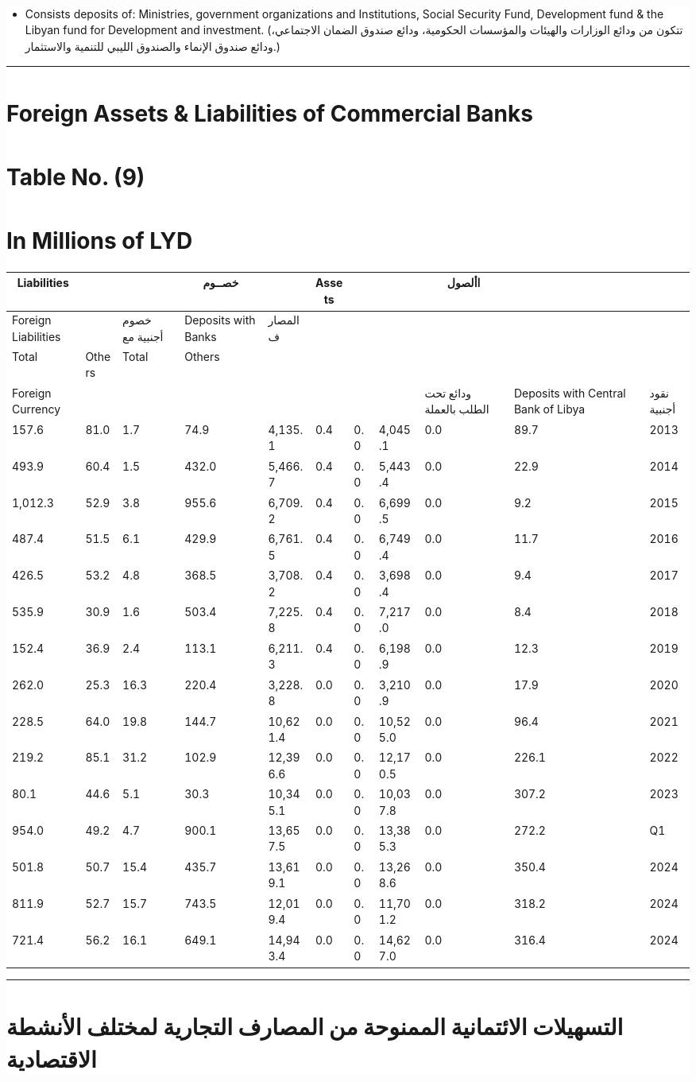 * Consists deposits of: Ministries, government organizations and Institutions, Social Security Fund, Development fund & the Libyan fund for Development and investment. (تتكون من ودائع الوزارات والهيئات والمؤسسات الحكومية، ودائع صندوق الضمان الاجتماعي، ودائع صندوق الإنماء والصندوق الليبي للتنمية والاستثمار.)
---
# Foreign Assets & Liabilities of Commercial Banks

# Table No. (9)

# In Millions of LYD

|Liabilities| | |خصــوم| |Assets| | |األصول| | |
|---|---|---|---|---|---|---|---|---|---|---|
|Foreign Liabilities| |خصوم أجنبية مع|Deposits with Banks|المصارف| | | | | | |
|Total|Others|Total|Others| | | | | | | |
|Foreign Currency| | | | | | | |ودائع تحت الطلب بالعملة|Deposits with Central Bank of Libya|نقود أجنبية|
|157.6|81.0|1.7|74.9|4,135.1|0.4|0.0|4,045.1|0.0|89.7|2013|
|493.9|60.4|1.5|432.0|5,466.7|0.4|0.0|5,443.4|0.0|22.9|2014|
|1,012.3|52.9|3.8|955.6|6,709.2|0.4|0.0|6,699.5|0.0|9.2|2015|
|487.4|51.5|6.1|429.9|6,761.5|0.4|0.0|6,749.4|0.0|11.7|2016|
|426.5|53.2|4.8|368.5|3,708.2|0.4|0.0|3,698.4|0.0|9.4|2017|
|535.9|30.9|1.6|503.4|7,225.8|0.4|0.0|7,217.0|0.0|8.4|2018|
|152.4|36.9|2.4|113.1|6,211.3|0.4|0.0|6,198.9|0.0|12.3|2019|
|262.0|25.3|16.3|220.4|3,228.8|0.0|0.0|3,210.9|0.0|17.9|2020|
|228.5|64.0|19.8|144.7|10,621.4|0.0|0.0|10,525.0|0.0|96.4|2021|
|219.2|85.1|31.2|102.9|12,396.6|0.0|0.0|12,170.5|0.0|226.1|2022|
|80.1|44.6|5.1|30.3|10,345.1|0.0|0.0|10,037.8|0.0|307.2|2023|
|954.0|49.2|4.7|900.1|13,657.5|0.0|0.0|13,385.3|0.0|272.2|Q1|
|501.8|50.7|15.4|435.7|13,619.1|0.0|0.0|13,268.6|0.0|350.4|2024|
|811.9|52.7|15.7|743.5|12,019.4|0.0|0.0|11,701.2|0.0|318.2|2024|
|721.4|56.2|16.1|649.1|14,943.4|0.0|0.0|14,627.0|0.0|316.4|2024|
---
# التسهيلات الائتمانية الممنوحة من المصارف التجارية لمختلف الأنشطة الاقتصادية
